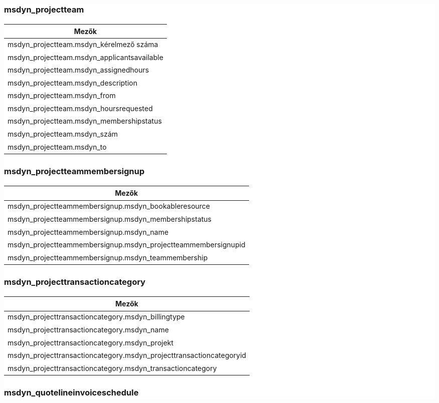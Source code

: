 ### <a name="msdyn_projectteam"></a>msdyn_projectteam

| Mezők                                                    |
|-----------------------------------------------------------------------------------------------|
| msdyn_projectteam.msdyn_kérelmező száma                                                        |
| msdyn_projectteam.msdyn_applicantsavailable                                                   |
| msdyn_projectteam.msdyn_assignedhours                                                         |
| msdyn_projectteam.msdyn_description                                                           |
| msdyn_projectteam.msdyn_from                                                                  |
| msdyn_projectteam.msdyn_hoursrequested                                                        |
| msdyn_projectteam.msdyn_membershipstatus                                                      |
| msdyn_projectteam.msdyn_szám                                                                |
| msdyn_projectteam.msdyn_to                                                                    |

### <a name="msdyn_projectteammembersignup"></a>msdyn_projectteammembersignup

| Mezők                                                    |
|-----------------------------------------------------------------------------------------------|
| msdyn_projectteammembersignup.msdyn_bookableresource                                          |
| msdyn_projectteammembersignup.msdyn_membershipstatus                                          |
| msdyn_projectteammembersignup.msdyn_name                                                      |
| msdyn_projectteammembersignup.msdyn_projectteammembersignupid                                 |
| msdyn_projectteammembersignup.msdyn_teammembership                                            |

### <a name="msdyn_projecttransactioncategory"></a>msdyn_projecttransactioncategory

| Mezők                                                    |
|-----------------------------------------------------------------------------------------------|
| msdyn_projecttransactioncategory.msdyn_billingtype                                            |
| msdyn_projecttransactioncategory.msdyn_name                                                   |
| msdyn_projecttransactioncategory.msdyn_projekt                                                |
| msdyn_projecttransactioncategory.msdyn_projecttransactioncategoryid                           |
| msdyn_projecttransactioncategory.msdyn_transactioncategory                                    |

### <a name="msdyn_quotelineinvoiceschedule"></a>msdyn_quotelineinvoiceschedule
